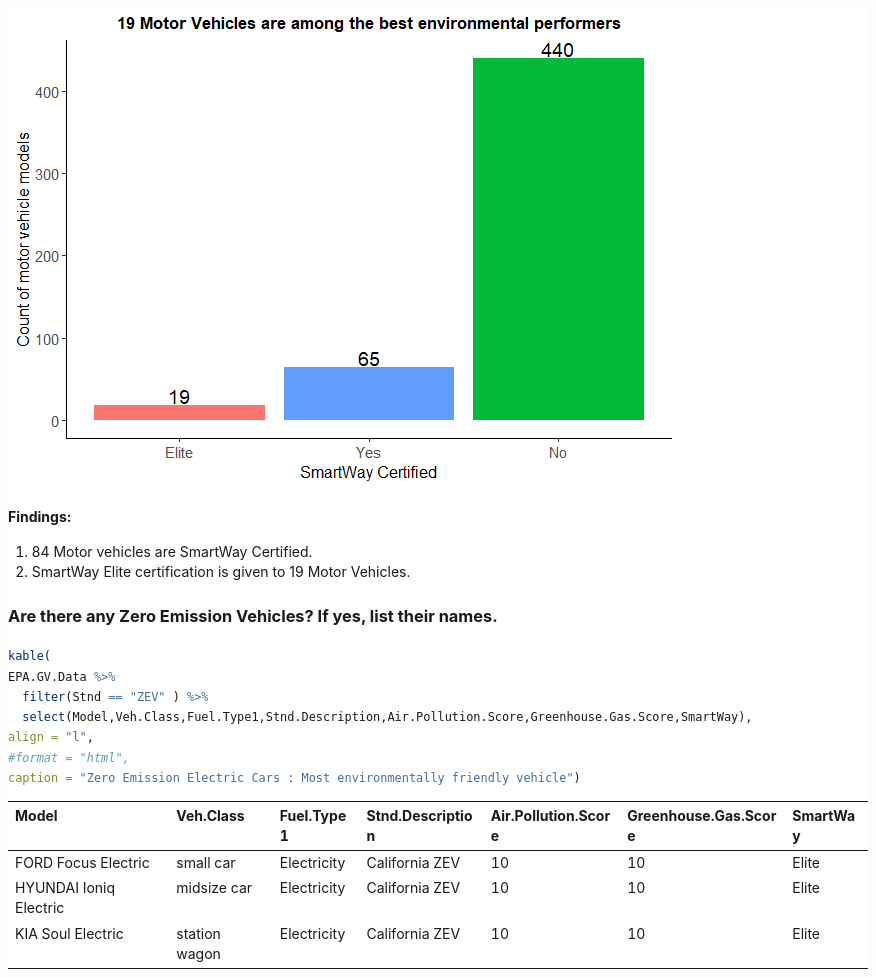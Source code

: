![alt text]( https://github.com/SUMansi/EPA_GreenGuide/blob/master/EDA_Figure/unnamed-chunk-10-1.png)

**Findings:**

1.  84 Motor vehicles are SmartWay Certified.
2.  SmartWay Elite certification is given to 19 Motor Vehicles.

### Are there any Zero Emission Vehicles? If yes, list their names.

``` r
kable(
EPA.GV.Data %>%
  filter(Stnd == "ZEV" ) %>%
  select(Model,Veh.Class,Fuel.Type1,Stnd.Description,Air.Pollution.Score,Greenhouse.Gas.Score,SmartWay),
align = "l",
#format = "html",
caption = "Zero Emission Electric Cars : Most environmentally friendly vehicle")
```

| Model                  | Veh.Class     | Fuel.Type1  | Stnd.Description | Air.Pollution.Score | Greenhouse.Gas.Score | SmartWay |
|:-----------------------|:--------------|:------------|:-----------------|:--------------------|:---------------------|:---------|
| FORD Focus Electric    | small car     | Electricity | California ZEV   | 10                  | 10                   | Elite    |
| HYUNDAI Ioniq Electric | midsize car   | Electricity | California ZEV   | 10                  | 10                   | Elite    |
| KIA Soul Electric      | station wagon | Electricity | California ZEV   | 10                  | 10                   | Elite    |
